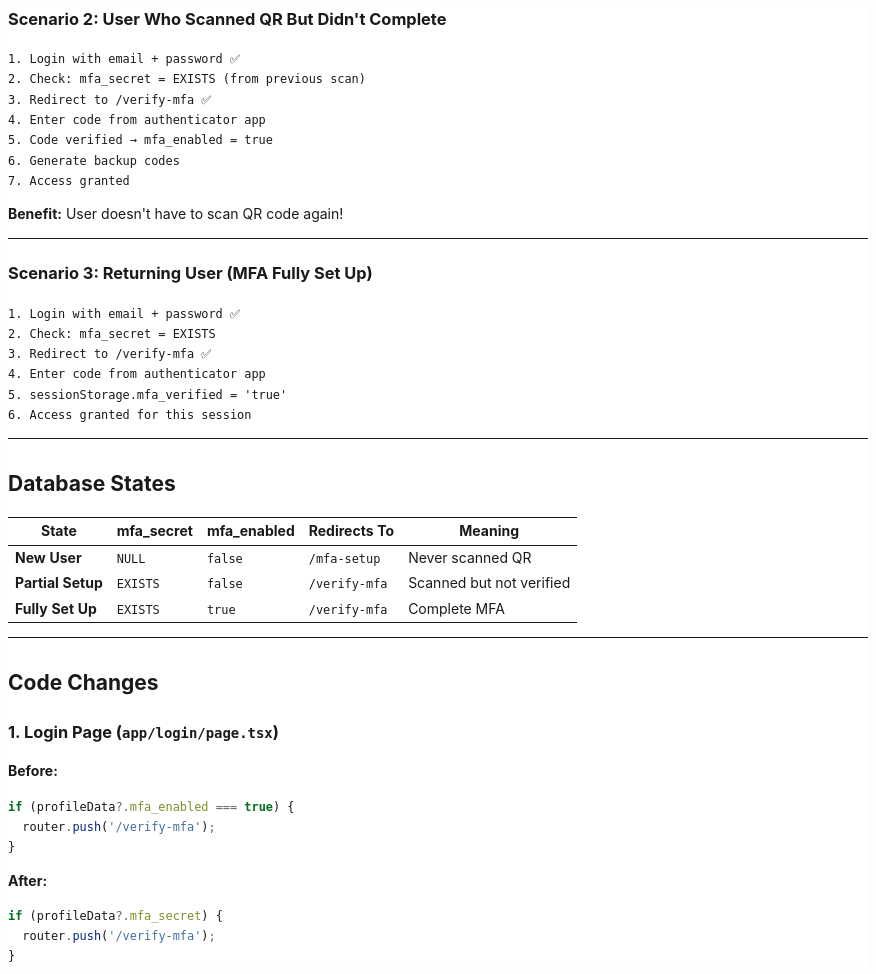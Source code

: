 
### Scenario 2: User Who Scanned QR But Didn't Complete

```
1. Login with email + password ✅
2. Check: mfa_secret = EXISTS (from previous scan)
3. Redirect to /verify-mfa ✅
4. Enter code from authenticator app
5. Code verified → mfa_enabled = true
6. Generate backup codes
7. Access granted
```

**Benefit:** User doesn't have to scan QR code again!

---

### Scenario 3: Returning User (MFA Fully Set Up)

```
1. Login with email + password ✅
2. Check: mfa_secret = EXISTS
3. Redirect to /verify-mfa ✅
4. Enter code from authenticator app
5. sessionStorage.mfa_verified = 'true'
6. Access granted for this session
```

---

## Database States

| State | mfa_secret | mfa_enabled | Redirects To | Meaning |
|-------|------------|-------------|--------------|---------|
| **New User** | `NULL` | `false` | `/mfa-setup` | Never scanned QR |
| **Partial Setup** | `EXISTS` | `false` | `/verify-mfa` | Scanned but not verified |
| **Fully Set Up** | `EXISTS` | `true` | `/verify-mfa` | Complete MFA |

---

## Code Changes

### 1. Login Page (`app/login/page.tsx`)

**Before:**
```typescript
if (profileData?.mfa_enabled === true) {
  router.push('/verify-mfa');
}
```

**After:**
```typescript
if (profileData?.mfa_secret) {
  router.push('/verify-mfa');
}
```
